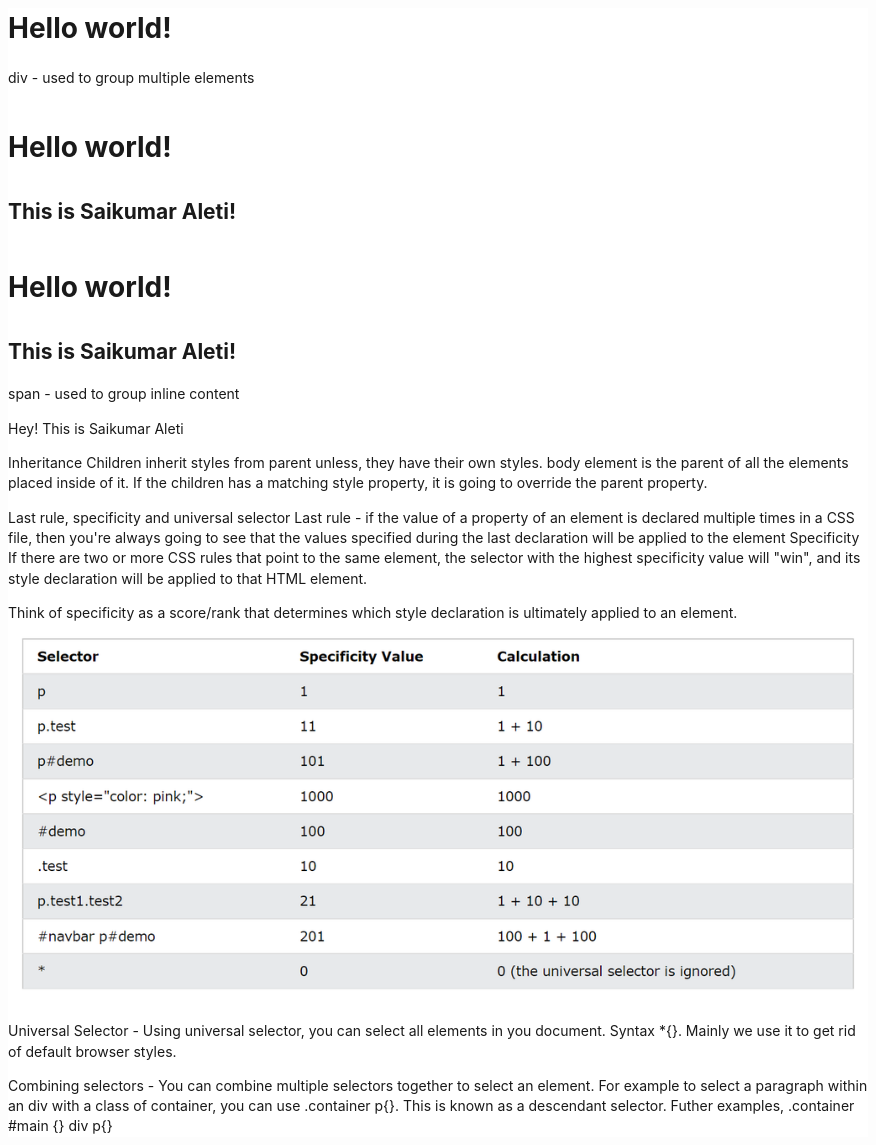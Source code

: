 <h1 id="title" class="red uppercase">Hello world!</h1>

div - used to group multiple elements

<div class="red">
<h1>Hello world!</h1>
<h2>This is Saikumar Aleti!</h2></div>
<div class="green">
<h1>Hello world!</h1>
<h2>This is Saikumar Aleti!</h2></div>
span - used to group inline content
<p>Hey! This is <span class="name">Saikumar Aleti</span>

Inheritance
Children inherit styles from parent unless, they have their own styles.
body element is the parent of all the elements placed inside of it. If the children has a matching style property, it is going to override the parent property.

Last rule, specificity and universal selector
Last rule - if the value of a property of an element is declared multiple times in a CSS file, then you're always going to see that the values specified during the last declaration will be applied to the element
Specificity
If there are two or more CSS rules that point to the same element, the selector with the highest specificity value will "win", and its style declaration will be applied to that HTML element.

Think of specificity as a score/rank that determines which style declaration is ultimately applied to an element.
![alt text](./Screenshots/Screenshot%202022-09-18%20140501.png)

Universal Selector - Using universal selector, you can select all elements in you document. Syntax \*{}. Mainly we use it to get rid of default browser styles.

Combining selectors - You can combine multiple selectors together to select an element. For example to select a paragraph within an div with a class of container, you can use .container p{}. This is known as a descendant selector. Futher examples, .container #main {} div p{}
